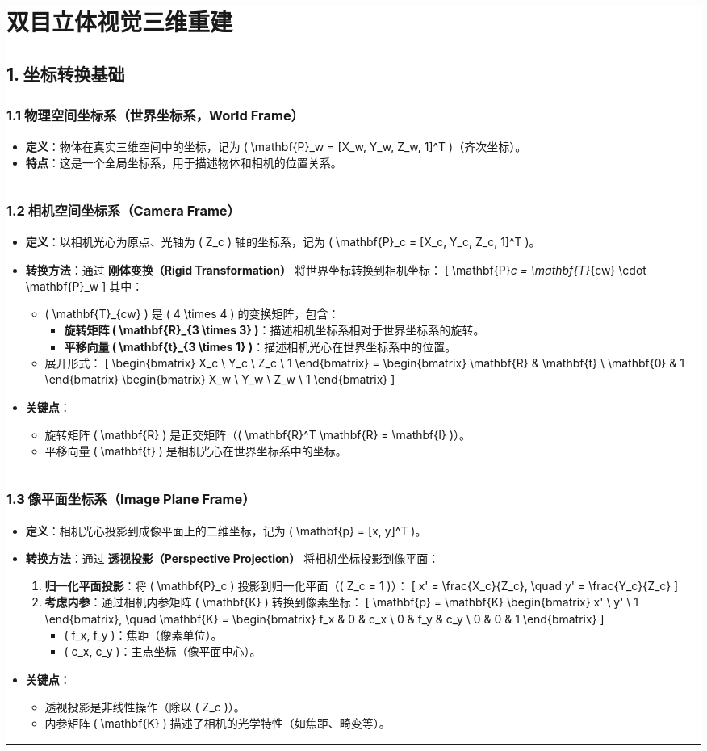 # 双目立体视觉三维重建
## 1. 坐标转换基础
### 1.1 **物理空间坐标系（世界坐标系，World Frame）**
   - **定义**：物体在真实三维空间中的坐标，记为 \( \mathbf{P}_w = [X_w, Y_w, Z_w, 1]^T \)（齐次坐标）。
   - **特点**：这是一个全局坐标系，用于描述物体和相机的位置关系。

---

### 1.2 **相机空间坐标系（Camera Frame）**
   - **定义**：以相机光心为原点、光轴为 \( Z_c \) 轴的坐标系，记为 \( \mathbf{P}_c = [X_c, Y_c, Z_c, 1]^T \)。
   - **转换方法**：通过 **刚体变换（Rigid Transformation）** 将世界坐标转换到相机坐标：
     \[
     \mathbf{P}_c = \mathbf{T}_{cw} \cdot \mathbf{P}_w
     \]
     其中：
     - \( \mathbf{T}_{cw} \) 是 \( 4 \times 4 \) 的变换矩阵，包含：
       - **旋转矩阵 \( \mathbf{R}_{3 \times 3} \)**：描述相机坐标系相对于世界坐标系的旋转。
       - **平移向量 \( \mathbf{t}_{3 \times 1} \)**：描述相机光心在世界坐标系中的位置。
     - 展开形式：
       \[
       \begin{bmatrix} X_c \\ Y_c \\ Z_c \\ 1 \end{bmatrix} = 
       \begin{bmatrix} \mathbf{R} & \mathbf{t} \\ \mathbf{0} & 1 \end{bmatrix}
       \begin{bmatrix} X_w \\ Y_w \\ Z_w \\ 1 \end{bmatrix}
       \]

   - **关键点**：
     - 旋转矩阵 \( \mathbf{R} \) 是正交矩阵（\( \mathbf{R}^T \mathbf{R} = \mathbf{I} \)）。
     - 平移向量 \( \mathbf{t} \) 是相机光心在世界坐标系中的坐标。

---

### 1.3 **像平面坐标系（Image Plane Frame）**
   - **定义**：相机光心投影到成像平面上的二维坐标，记为 \( \mathbf{p} = [x, y]^T \)。
   - **转换方法**：通过 **透视投影（Perspective Projection）** 将相机坐标投影到像平面：
     1. **归一化平面投影**：将 \( \mathbf{P}_c \) 投影到归一化平面（\( Z_c = 1 \)）：
        \[
        x' = \frac{X_c}{Z_c}, \quad y' = \frac{Y_c}{Z_c}
        \]
     2. **考虑内参**：通过相机内参矩阵 \( \mathbf{K} \) 转换到像素坐标：
        \[
        \mathbf{p} = \mathbf{K} \begin{bmatrix} x' \\ y' \\ 1 \end{bmatrix}, \quad 
        \mathbf{K} = \begin{bmatrix} f_x & 0 & c_x \\ 0 & f_y & c_y \\ 0 & 0 & 1 \end{bmatrix}
        \]
        - \( f_x, f_y \)：焦距（像素单位）。
        - \( c_x, c_y \)：主点坐标（像平面中心）。

   - **关键点**：
     - 透视投影是非线性操作（除以 \( Z_c \)）。
     - 内参矩阵 \( \mathbf{K} \) 描述了相机的光学特性（如焦距、畸变等）。

---
